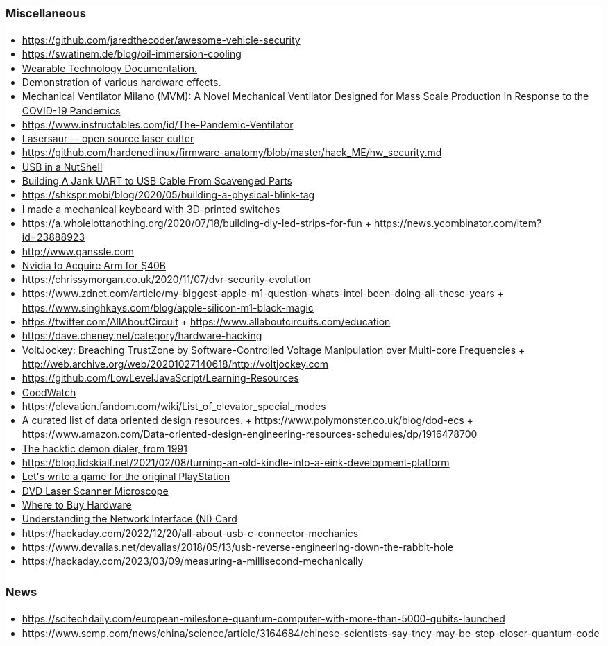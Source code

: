 ### Miscellaneous

- https://github.com/jaredthecoder/awesome-vehicle-security
- https://swatinem.de/blog/oil-immersion-cooling
- [Wearable Technology Documentation.](https://www.kobakant.at/DIY)
- [Demonstration of various hardware effects.](https://github.com/Kobzol/hardware-effects)
- [Mechanical Ventilator Milano (MVM): A Novel Mechanical Ventilator Designed for Mass Scale Production in Response to the COVID-19 Pandemics](https://arxiv.org/abs/2003.10405)
- https://www.instructables.com/id/The-Pandemic-Ventilator
- [Lasersaur -- open source laser cutter](https://github.com/nortd/lasersaur)
- https://github.com/hardenedlinux/firmware-anatomy/blob/master/hack_ME/hw_security.md
- [USB in a NutShell](https://www.beyondlogic.org/usbnutshell/usb1.shtml)
- [Building A Jank UART to USB Cable From Scavenged Parts](https://github.com/francisrstokes/githublog/releases/tag/3)
- https://shkspr.mobi/blog/2020/05/building-a-physical-blink-tag
- [I made a mechanical keyboard with 3D-printed switches](https://news.ycombinator.com/item?id=24081046)
- https://a.wholelottanothing.org/2020/07/18/building-diy-led-strips-for-fun + https://news.ycombinator.com/item?id=23888923
- http://www.ganssle.com
- [Nvidia to Acquire Arm for \$40B](https://news.ycombinator.com/item?id=24464807)
- https://chrissymorgan.co.uk/2020/11/07/dvr-security-evolution
- https://www.zdnet.com/article/my-biggest-apple-m1-question-whats-intel-been-doing-all-these-years + https://www.singhkays.com/blog/apple-silicon-m1-black-magic
- https://twitter.com/AllAboutCircuit + https://www.allaboutcircuits.com/education
- https://dave.cheney.net/category/hardware-hacking
- [VoltJockey: Breaching TrustZone by Software-Controlled Voltage Manipulation over Multi-core Frequencies](https://dl.acm.org/doi/10.1145/3319535.3354201) + http://web.archive.org/web/20201027140618/http://voltjockey.com
- https://github.com/LowLevelJavaScript/Learning-Resources
- [GoodWatch](https://twitter.com/travisgoodspeed/status/940263089982902272)
- https://elevation.fandom.com/wiki/List_of_elevator_special_modes
- [A curated list of data oriented design resources.](https://github.com/dbartolini/data-oriented-design) + https://www.polymonster.co.uk/blog/dod-ecs + https://www.amazon.com/Data-oriented-design-engineering-resources-schedules/dp/1916478700
- [The hacktic demon dialer, from 1991](https://github.com/nlitsme/HACKTIC_demon_dialer)
- https://blog.lidskialf.net/2021/02/08/turning-an-old-kindle-into-a-eink-development-platform
- [Let's write a game for the original PlayStation](https://twitter.com/bigevilboss/status/1343674991703973895)
- [DVD Laser Scanner Microscope](http://www.gaudi.ch/GaudiLabs/?page_id=652)
- [Where to Buy Hardware](https://greatscottgadgets.com/wheretobuy)
- [Understanding the Network Interface (NI) Card](https://loomcom.com/blog/0118_understanding_the_ni_card.html)
- https://hackaday.com/2022/12/20/all-about-usb-c-connector-mechanics
- https://www.devalias.net/devalias/2018/05/13/usb-reverse-engineering-down-the-rabbit-hole
- https://hackaday.com/2023/03/09/measuring-a-millisecond-mechanically

### News

- https://scitechdaily.com/european-milestone-quantum-computer-with-more-than-5000-qubits-launched
- https://www.scmp.com/news/china/science/article/3164684/chinese-scientists-say-they-may-be-step-closer-quantum-code
